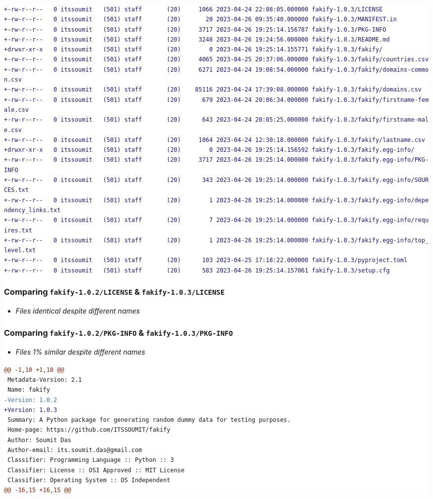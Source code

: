 ```diff
+-rw-r--r--   0 itssoumit   (501) staff       (20)     1066 2023-04-24 22:08:05.000000 fakify-1.0.3/LICENSE
+-rw-r--r--   0 itssoumit   (501) staff       (20)       20 2023-04-26 09:35:40.000000 fakify-1.0.3/MANIFEST.in
+-rw-r--r--   0 itssoumit   (501) staff       (20)     3717 2023-04-26 19:25:14.156787 fakify-1.0.3/PKG-INFO
+-rw-r--r--   0 itssoumit   (501) staff       (20)     3248 2023-04-26 19:24:56.000000 fakify-1.0.3/README.md
+drwxr-xr-x   0 itssoumit   (501) staff       (20)        0 2023-04-26 19:25:14.155771 fakify-1.0.3/fakify/
+-rw-r--r--   0 itssoumit   (501) staff       (20)     4065 2023-04-25 20:37:06.000000 fakify-1.0.3/fakify/countries.csv
+-rw-r--r--   0 itssoumit   (501) staff       (20)     6271 2023-04-24 19:08:54.000000 fakify-1.0.3/fakify/domains-common.csv
+-rw-r--r--   0 itssoumit   (501) staff       (20)    85116 2023-04-24 17:39:08.000000 fakify-1.0.3/fakify/domains.csv
+-rw-r--r--   0 itssoumit   (501) staff       (20)      679 2023-04-24 20:06:34.000000 fakify-1.0.3/fakify/firstname-female.csv
+-rw-r--r--   0 itssoumit   (501) staff       (20)      643 2023-04-24 20:05:25.000000 fakify-1.0.3/fakify/firstname-male.csv
+-rw-r--r--   0 itssoumit   (501) staff       (20)     1064 2023-04-24 12:30:18.000000 fakify-1.0.3/fakify/lastname.csv
+drwxr-xr-x   0 itssoumit   (501) staff       (20)        0 2023-04-26 19:25:14.156592 fakify-1.0.3/fakify.egg-info/
+-rw-r--r--   0 itssoumit   (501) staff       (20)     3717 2023-04-26 19:25:14.000000 fakify-1.0.3/fakify.egg-info/PKG-INFO
+-rw-r--r--   0 itssoumit   (501) staff       (20)      343 2023-04-26 19:25:14.000000 fakify-1.0.3/fakify.egg-info/SOURCES.txt
+-rw-r--r--   0 itssoumit   (501) staff       (20)        1 2023-04-26 19:25:14.000000 fakify-1.0.3/fakify.egg-info/dependency_links.txt
+-rw-r--r--   0 itssoumit   (501) staff       (20)        7 2023-04-26 19:25:14.000000 fakify-1.0.3/fakify.egg-info/requires.txt
+-rw-r--r--   0 itssoumit   (501) staff       (20)        1 2023-04-26 19:25:14.000000 fakify-1.0.3/fakify.egg-info/top_level.txt
+-rw-r--r--   0 itssoumit   (501) staff       (20)      103 2023-04-25 17:18:22.000000 fakify-1.0.3/pyproject.toml
+-rw-r--r--   0 itssoumit   (501) staff       (20)      583 2023-04-26 19:25:14.157061 fakify-1.0.3/setup.cfg
```

### Comparing `fakify-1.0.2/LICENSE` & `fakify-1.0.3/LICENSE`

 * *Files identical despite different names*

### Comparing `fakify-1.0.2/PKG-INFO` & `fakify-1.0.3/PKG-INFO`

 * *Files 1% similar despite different names*

```diff
@@ -1,10 +1,10 @@
 Metadata-Version: 2.1
 Name: fakify
-Version: 1.0.2
+Version: 1.0.3
 Summary: A Python package for generating random dummy data for testing purposes.
 Home-page: https://github.com/ITSSOUMIT/fakify
 Author: Soumit Das
 Author-email: its.soumit.das@gmail.com
 Classifier: Programming Language :: Python :: 3
 Classifier: License :: OSI Approved :: MIT License
 Classifier: Operating System :: OS Independent
@@ -16,15 +16,15 @@
```